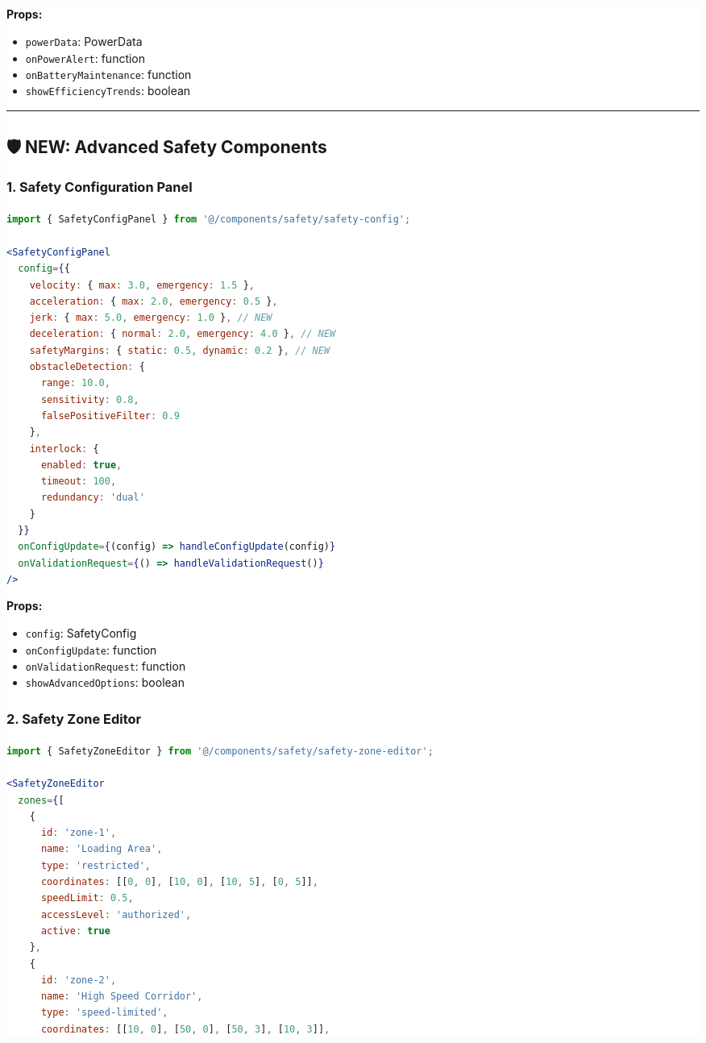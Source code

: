 **Props:**
- `powerData`: PowerData
- `onPowerAlert`: function
- `onBatteryMaintenance`: function
- `showEfficiencyTrends`: boolean

---

## 🛡️ **NEW: Advanced Safety Components**

### **1. Safety Configuration Panel**

```jsx
import { SafetyConfigPanel } from '@/components/safety/safety-config';

<SafetyConfigPanel
  config={{
    velocity: { max: 3.0, emergency: 1.5 },
    acceleration: { max: 2.0, emergency: 0.5 },
    jerk: { max: 5.0, emergency: 1.0 }, // NEW
    deceleration: { normal: 2.0, emergency: 4.0 }, // NEW
    safetyMargins: { static: 0.5, dynamic: 0.2 }, // NEW
    obstacleDetection: {
      range: 10.0,
      sensitivity: 0.8,
      falsePositiveFilter: 0.9
    },
    interlock: {
      enabled: true,
      timeout: 100,
      redundancy: 'dual'
    }
  }}
  onConfigUpdate={(config) => handleConfigUpdate(config)}
  onValidationRequest={() => handleValidationRequest()}
/>
```

**Props:**
- `config`: SafetyConfig
- `onConfigUpdate`: function
- `onValidationRequest`: function
- `showAdvancedOptions`: boolean

### **2. Safety Zone Editor**

```jsx
import { SafetyZoneEditor } from '@/components/safety/safety-zone-editor';

<SafetyZoneEditor
  zones={[
    {
      id: 'zone-1',
      name: 'Loading Area',
      type: 'restricted',
      coordinates: [[0, 0], [10, 0], [10, 5], [0, 5]],
      speedLimit: 0.5,
      accessLevel: 'authorized',
      active: true
    },
    {
      id: 'zone-2',
      name: 'High Speed Corridor',
      type: 'speed-limited',
      coordinates: [[10, 0], [50, 0], [50, 3], [10, 3]],
```